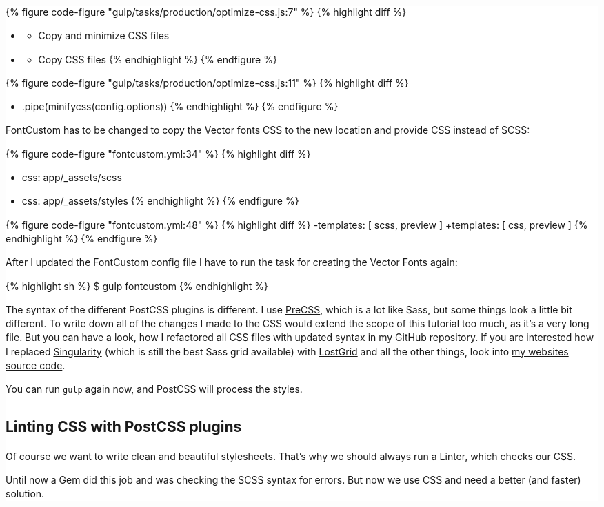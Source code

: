 {% figure code-figure "gulp/tasks/production/optimize-css.js:7" %}
{% highlight diff %}
- * Copy and minimize CSS files
+ * Copy CSS files
{% endhighlight %}
{% endfigure %}

{% figure code-figure "gulp/tasks/production/optimize-css.js:11" %}
{% highlight diff %}
-    .pipe(minifycss(config.options))
{% endhighlight %}
{% endfigure %}

FontCustom has to be changed to copy the Vector fonts CSS to the new location and provide CSS instead of SCSS:

{% figure code-figure "fontcustom.yml:34" %}
{% highlight diff %}
-  css: app/_assets/scss
+  css: app/_assets/styles
{% endhighlight %}
{% endfigure %}

{% figure code-figure "fontcustom.yml:48" %}
{% highlight diff %}
-templates: [ scss, preview ]
+templates: [ css, preview ]
{% endhighlight %}
{% endfigure %}

After I updated the FontCustom config file I have to run the task for creating the Vector Fonts again:

{% highlight sh %}
$ gulp fontcustom
{% endhighlight %}

The syntax of the different PostCSS plugins is different. I use [PreCSS](https://github.com/jonathantneal/precss), which is a lot like Sass, but some things look a little bit different. To write down all of the changes I made to the CSS would extend the scope of this tutorial too much, as it’s a very long file. But you can have a look, how I refactored all CSS files with updated syntax in my [GitHub repository](https://github.com/kogakure/gulp-tutorial/commit/fc2398d933e2094832a00ac123b30c772269e08c). If you are interested how I replaced [Singularity](http://singularity.gs/) (which is still the best Sass grid available) with [LostGrid](https://github.com/peterramsing/lost) and all the other things, look into [my websites source code](https://github.com/kogakure/stefanimhoff.de-jekyll/).

You can run `gulp` again now, and PostCSS will process the styles.

## Linting CSS with PostCSS plugins

Of course we want to write clean and beautiful stylesheets. That’s why we should always run a Linter, which checks our CSS.

Until now a Gem did this job and was checking the SCSS syntax for errors. But now we use CSS and need a better (and faster) solution.
